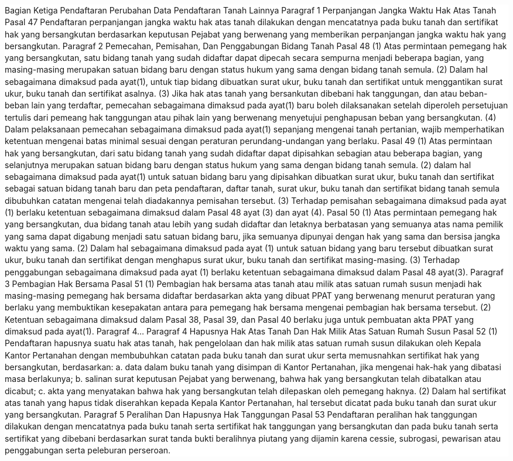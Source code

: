 Bagian Ketiga Pendaftaran Perubahan Data Pendaftaran Tanah Lainnya Paragraf 1 Perpanjangan Jangka Waktu Hak Atas Tanah
Pasal 47
Pendaftaran perpanjangan jangka waktu hak atas tanah dilakukan dengan mencatatnya pada buku tanah dan sertifikat hak yang bersangkutan berdasarkan keputusan Pejabat yang berwenang yang memberikan perpanjangan jangka waktu hak yang bersangkutan. Paragraf 2 Pemecahan, Pemisahan, Dan Penggabungan Bidang Tanah
Pasal 48
(1) Atas permintaan pemegang hak yang bersangkutan, satu bidang tanah yang sudah didaftar dapat dipecah secara sempurna menjadi beberapa bagian, yang masing-masing merupakan satuan bidang baru dengan status hukum yang sama dengan bidang tanah semula.
(2) Dalam hal sebagaimana dimaksud pada ayat(1), untuk tiap bidang dibuatkan surat ukur, buku tanah dan sertifikat untuk menggantikan surat ukur, buku tanah dan sertifikat asalnya.
(3) Jika hak atas tanah yang bersankutan dibebani hak tanggungan, dan atau beban-beban lain yang terdaftar, pemecahan sebagaimana dimaksud pada ayat(1) baru boleh dilaksanakan setelah diperoleh persetujuan tertulis dari pemeang hak tanggungan atau pihak lain yang berwenang menyetujui penghapusan beban yang bersangkutan.
(4) Dalam pelaksanaan pemecahan sebagaimana dimaksud pada ayat(1) sepanjang mengenai tanah pertanian, wajib memperhatikan ketentuan mengenai batas minimal sesuai dengan peraturan perundang-undangan yang berlaku.
Pasal 49
(1) Atas permintaan hak yang bersangkutan, dari satu bidang tanah yang sudah didaftar dapat dipisahkan sebagian atau beberapa bagian, yang selanjutnya merupakan satuan bidang baru dengan status hukum yang sama dengan bidang tanah semula.
(2) dalam hal sebagaimana dimaksud pada ayat(1) untuk satuan bidang baru yang dipisahkan dibuatkan surat ukur, buku tanah dan sertifikat sebagai satuan bidang tanah baru dan peta pendaftaran, daftar tanah, surat ukur, buku tanah dan sertifikat bidang tanah semula dibubuhkan catatan mengenai telah diadakannya pemisahan tersebut.
(3) Terhadap pemisahan sebagaimana dimaksud pada ayat (1) berlaku ketentuan sebagaimana dimaksud dalam Pasal 48 ayat (3) dan ayat (4).
Pasal 50
(1) Atas permintaan pemegang hak yang bersangkutan, dua bidang tanah atau lebih yang sudah didaftar dan letaknya berbatasan yang semuanya atas nama pemilik yang sama dapat digabung menjadi satu satuan bidang baru, jika semuanya dipunyai dengan hak yang sama dan bersisa jangka waktu yang sama.
(2) Dalam hal sebagaimana dimaksud pada ayat (1) untuk satuan bidang yang baru tersebut dibuatkan surat ukur, buku tanah dan sertifikat dengan menghapus surat ukur, buku tanah dan sertifikat masing-masing.
(3) Terhadap penggabungan sebagaimana dimaksud pada ayat (1) berlaku ketentuan sebagaimana dimaksud dalam Pasal 48 ayat(3). Paragraf 3 Pembagian Hak Bersama
Pasal 51
(1) Pembagian hak bersama atas tanah atau milik atas satuan rumah susun menjadi hak masing-masing pemegang hak bersama didaftar berdasarkan akta yang dibuat PPAT yang berwenang menurut peraturan yang berlaku yang membuktikan kesepakatan antara para pemegang hak bersama mengenai pembagian hak bersama tersebut.
(2) Ketentuan sebagaimana dimaksud dalam Pasal 38, Pasal 39, dan Pasal 40 berlaku juga untuk pembuatan akta PPAT yang dimaksud pada ayat(1). Paragraf 4… Paragraf 4 Hapusnya Hak Atas Tanah Dan Hak Milik Atas Satuan Rumah Susun
Pasal 52
(1) Pendaftaran hapusnya suatu hak atas tanah, hak pengelolaan dan hak milik atas satuan rumah susun dilakukan oleh Kepala Kantor Pertanahan dengan membubuhkan catatan pada buku tanah dan surat ukur serta memusnahkan sertifikat hak yang bersangkutan, berdasarkan:
a. data dalam buku tanah yang disimpan di Kantor Pertanahan, jika mengenai hak-hak yang dibatasi masa berlakunya;
b. salinan surat keputusan Pejabat yang berwenang, bahwa hak yang bersangkutan telah dibatalkan atau dicabut;
c. akta yang menyatakan bahwa hak yang bersangkutan telah dilepaskan oleh pemegang haknya.
(2) Dalam hal sertifikat atas tanah yang hapus tidak diserahkan kepada Kepala Kantor Pertanahan, hal tersebut dicatat pada buku tanah dan surat ukur yang bersangkutan. Paragraf 5 Peralihan Dan Hapusnya Hak Tanggungan
Pasal 53
Pendaftaran peralihan hak tanggungan dilakukan dengan mencatatnya pada buku tanah serta sertifikat hak tanggungan yang bersangkutan dan pada buku tanah serta sertifikat yang dibebani berdasarkan surat tanda bukti beralihnya piutang yang dijamin karena cessie, subrogasi, pewarisan atau penggabungan serta peleburan perseroan.